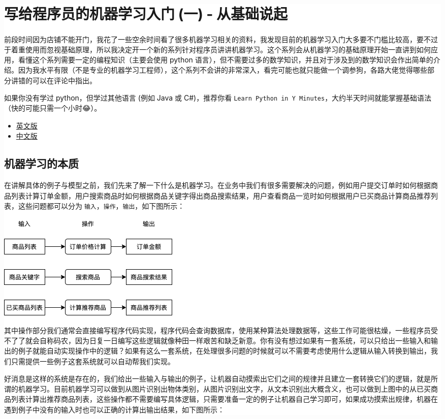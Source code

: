 # 写给程序员的机器学习入门 (一) - 从基础说起

前段时间因为店铺不能开门，我花了一些空余时间看了很多机器学习相关的资料，我发现目前的机器学习入门大多要不门槛比较高，要不过于着重使用而忽视基础原理，所以我决定开一个新的系列针对程序员讲讲机器学习。这个系列会从机器学习的基础原理开始一直讲到如何应用，看懂这个系列需要一定的编程知识（主要会使用 python 语言），但不需要过多的数学知识，并且对于涉及到的数学知识会作出简单的介绍。因为我水平有限（不是专业的机器学习工程师），这个系列不会讲的非常深入，看完可能也就只能做一个调参狗，各路大佬觉得哪些部分讲错的可以在评论中指出。

如果你没有学过 python，但学过其他语言 (例如 Java 或 C#)，推荐你看 `Learn Python in Y Minutes`，大约半天时间就能掌握基础语法（快的可能只需一个小时😂）。

- [英文版](https://learnxinyminutes.com/docs/python/)
- [中文版](https://www.jianshu.com/p/1062bdd071cc)

## 机器学习的本质

在讲解具体的例子与模型之前，我们先来了解一下什么是机器学习。在业务中我们有很多需要解决的问题，例如用户提交订单时如何根据商品列表计算订单金额，用户搜索商品时如何根据商品关键字得出商品搜索结果，用户查看商品一览时如何根据用户已买商品计算商品推荐列表，这些问题都可以分为 `输入`，`操作`，`输出`，如下图所示：

![01](./01.png)

其中操作部分我们通常会直接编写程序代码实现，程序代码会查询数据库，使用某种算法处理数据等，这些工作可能很枯燥，一些程序员受不了了就会自称码农，因为日复一日编写这些逻辑就像种田一样艰苦和缺乏新意。你有没有想过如果有一套系统，可以只给出一些输入和输出的例子就能自动实现操作中的逻辑？如果有这么一套系统，在处理很多问题的时候就可以不需要考虑使用什么逻辑从输入转换到输出，我们只需提供一些例子这套系统就可以自动帮我们实现。

好消息是这样的系统是存在的，我们给出一些输入与输出的例子，让机器自动摸索出它们之间的规律并且建立一套转换它们的逻辑，就是所谓的机器学习。目前机器学习可以做到从图片识别出物体类别，从图片识别出文字，从文本识别出大概含义，也可以做到上图中的从已买商品列表计算出推荐商品列表，这些操作都不需要编写具体逻辑，只需要准备一定的例子让机器自己学习即可，如果成功摸索出规律，机器在遇到例子中没有的输入时也可以正确的计算出输出结果，如下图所示：
